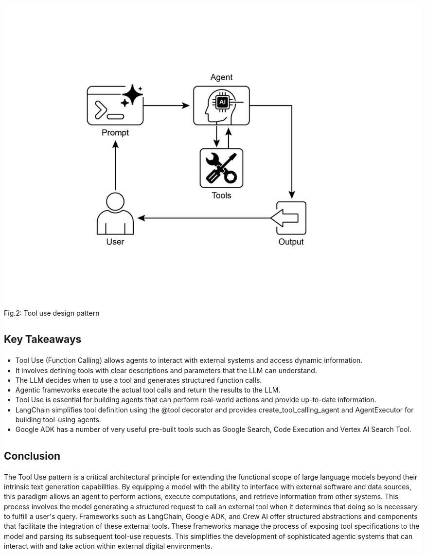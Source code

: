 ![Chapter_5__Tool_Use_image1_5e59a656.jpg](../images/Chapter_5__Tool_Use_image1_5e59a656.jpg)

Fig.2: Tool use design pattern

## Key Takeaways

- Tool Use (Function Calling) allows agents to interact with external systems and access dynamic information.
- It involves defining tools with clear descriptions and parameters that the LLM can understand.
- The LLM decides when to use a tool and generates structured function calls.
- Agentic frameworks execute the actual tool calls and return the results to the LLM.
- Tool Use is essential for building agents that can perform real-world actions and provide up-to-date information.
- LangChain simplifies tool definition using the @tool decorator and provides create_tool_calling_agent and AgentExecutor for building tool-using agents.
- Google ADK has a number of very useful pre-built tools such as Google Search, Code Execution and Vertex AI Search Tool.
## Conclusion

The Tool Use pattern is a critical architectural principle for extending the functional scope of large language models beyond their intrinsic text generation capabilities. By equipping a model with the ability to interface with external software and data sources, this paradigm allows an agent to perform actions, execute computations, and retrieve information from other systems. This process involves the model generating a structured request to call an external tool when it determines that doing so is necessary to fulfill a user's query. Frameworks such as LangChain, Google ADK, and Crew AI offer structured abstractions and components that facilitate the integration of these external tools. These frameworks manage the process of exposing tool specifications to the model and parsing its subsequent tool-use requests. This simplifies the development of sophisticated agentic systems that can interact with and take action within external digital environments.
